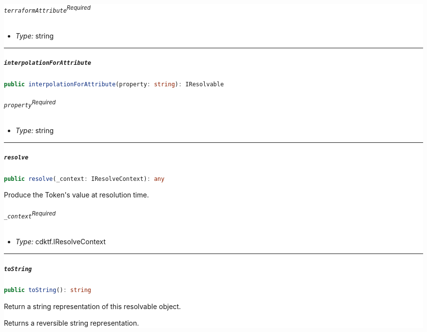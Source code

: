 ###### `terraformAttribute`<sup>Required</sup> <a name="terraformAttribute" id="rhizo-co-terraform-provider-oci.dataOciVaultSecret.DataOciVaultSecretRotationConfigTargetSystemDetailsOutputReference.getStringMapAttribute.parameter.terraformAttribute"></a>

- *Type:* string

---

##### `interpolationForAttribute` <a name="interpolationForAttribute" id="rhizo-co-terraform-provider-oci.dataOciVaultSecret.DataOciVaultSecretRotationConfigTargetSystemDetailsOutputReference.interpolationForAttribute"></a>

```typescript
public interpolationForAttribute(property: string): IResolvable
```

###### `property`<sup>Required</sup> <a name="property" id="rhizo-co-terraform-provider-oci.dataOciVaultSecret.DataOciVaultSecretRotationConfigTargetSystemDetailsOutputReference.interpolationForAttribute.parameter.property"></a>

- *Type:* string

---

##### `resolve` <a name="resolve" id="rhizo-co-terraform-provider-oci.dataOciVaultSecret.DataOciVaultSecretRotationConfigTargetSystemDetailsOutputReference.resolve"></a>

```typescript
public resolve(_context: IResolveContext): any
```

Produce the Token's value at resolution time.

###### `_context`<sup>Required</sup> <a name="_context" id="rhizo-co-terraform-provider-oci.dataOciVaultSecret.DataOciVaultSecretRotationConfigTargetSystemDetailsOutputReference.resolve.parameter._context"></a>

- *Type:* cdktf.IResolveContext

---

##### `toString` <a name="toString" id="rhizo-co-terraform-provider-oci.dataOciVaultSecret.DataOciVaultSecretRotationConfigTargetSystemDetailsOutputReference.toString"></a>

```typescript
public toString(): string
```

Return a string representation of this resolvable object.

Returns a reversible string representation.
